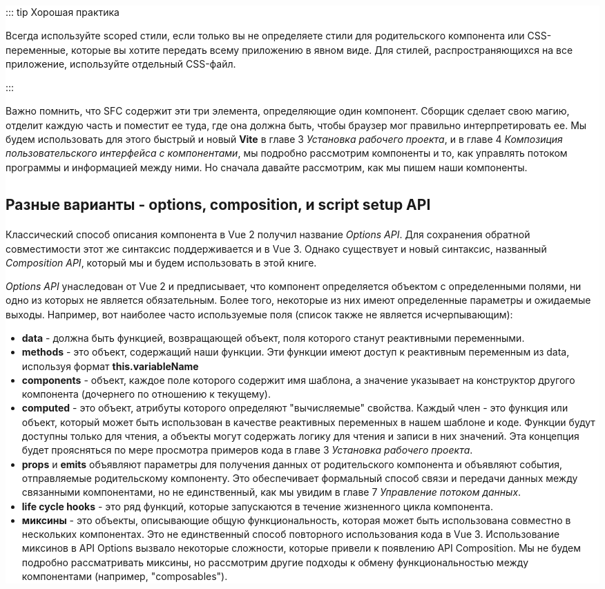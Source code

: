 ::: tip Хорошая практика

Всегда используйте scoped стили, если только вы не определяете стили для
родительского компонента или CSS-переменные, которые вы хотите передать
всему приложению в явном виде. Для стилей, распространяющихся на все
приложение, используйте отдельный CSS-файл.

:::

Важно помнить, что SFC содержит эти три элемента, определяющие один
компонент. Сборщик сделает свою магию, отделит каждую часть и
поместит ее туда, где она должна быть, чтобы браузер мог правильно
интерпретировать ее. Мы будем использовать для этого быстрый и новый
**Vite** в главе 3 _Установка рабочего проекта_, и в главе 4
_Композиция пользовательского интерфейса с компонентами_, мы подробно
рассмотрим компоненты и то, как управлять потоком программы и
информацией между ними. Но сначала давайте рассмотрим, как мы пишем наши компоненты.

## Разные варианты - options, composition, и script setup API

Классический способ описания компонента в Vue 2 получил название
_Options API_. Для сохранения обратной совместимости этот же синтаксис
поддерживается и в Vue 3. Однако существует и новый синтаксис, названный
_Composition API_, который мы и будем использовать в этой книге.

_Options API_ унаследован от Vue 2 и предписывает, что
компонент определяется объектом с определенными полями, ни одно из
которых не является обязательным. Более того, некоторые из них имеют
определенные параметры и ожидаемые выходы. Например, вот наиболее часто
используемые поля (список также не является исчерпывающим):

- **data** - должна быть функцией, возвращающей объект, поля которого
  станут реактивными переменными.
- **methods** - это объект, содержащий наши функции. Эти функции имеют
  доступ к реактивным переменным из data, используя формат
  **this.variableName**
- **components** - объект, каждое поле которого содержит имя шаблона,
  а значение указывает на конструктор другого компонента (дочернего по
  отношению к текущему).
- **computed** - это объект, атрибуты которого определяют
  "вычисляемые" свойства. Каждый член - это функция или объект,
  который может быть использован в качестве реактивных переменных в
  нашем шаблоне и коде. Функции будут доступны только для чтения, а
  объекты могут содержать логику для чтения и записи в них значений.
  Эта концепция будет проясняться по мере просмотра примеров кода в
  главе 3 _Установка рабочего проекта_.
- **props** и **emits** объявляют параметры для получения данных от
  родительского компонента и объявляют события, отправляемые
  родительскому компоненту. Это обеспечивает формальный способ связи и
  передачи данных между связанными компонентами, но не единственный,
  как мы увидим в главе 7 _Управление потоком данных_.
- **life cycle hooks** - это ряд функций, которые запускаются в
  течение жизненного цикла компонента.
- **миксины** - это объекты, описывающие общую функциональность, которая
  может быть использована совместно в нескольких компонентах. Это не
  единственный способ повторного использования кода в Vue 3.
  Использование миксинов в API Options вызвало некоторые сложности,
  которые привели к появлению API Composition. Мы не будем подробно
  рассматривать миксины, но рассмотрим другие подходы к обмену
  функциональностью между компонентами (например, "composables").
